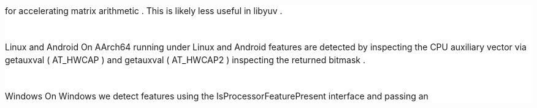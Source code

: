 for
accelerating
matrix
arithmetic
.
This
is
likely
less
useful
in
libyuv
.
#
#
Linux
and
Android
On
AArch64
running
under
Linux
and
Android
features
are
detected
by
inspecting
the
CPU
auxiliary
vector
via
getauxval
(
AT_HWCAP
)
and
getauxval
(
AT_HWCAP2
)
inspecting
the
returned
bitmask
.
#
#
Windows
On
Windows
we
detect
features
using
the
IsProcessorFeaturePresent
interface
and
passing
an
